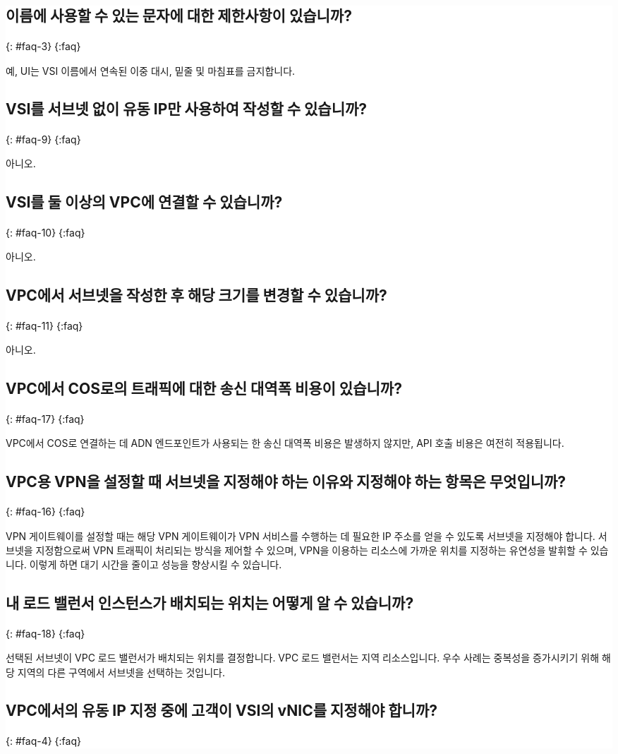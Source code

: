 ## 이름에 사용할 수 있는 문자에 대한 제한사항이 있습니까?
{: #faq-3}
{:faq}

예, UI는 VSI 이름에서 연속된 이중 대시, 밑줄 및 마침표를 금지합니다.

## VSI를 서브넷 없이 유동 IP만 사용하여 작성할 수 있습니까?
{: #faq-9}
{:faq}

아니오.

## VSI를 둘 이상의 VPC에 연결할 수 있습니까?
{: #faq-10}
{:faq}

아니오.

## VPC에서 서브넷을 작성한 후 해당 크기를 변경할 수 있습니까?
{: #faq-11}
{:faq}

아니오.

## VPC에서 COS로의 트래픽에 대한 송신 대역폭 비용이 있습니까?
{: #faq-17}
{:faq}

VPC에서 COS로 연결하는 데 ADN 엔드포인트가 사용되는 한 송신 대역폭 비용은 발생하지 않지만, API 호출 비용은 여전히 적용됩니다.

 ## VPC용 VPN을 설정할 때 서브넷을 지정해야 하는 이유와 지정해야 하는 항목은 무엇입니까?
{: #faq-16}
{:faq}

VPN 게이트웨이를 설정할 때는 해당 VPN 게이트웨이가 VPN 서비스를 수행하는 데 필요한 IP 주소를 얻을 수 있도록 서브넷을 지정해야 합니다. 서브넷을 지정함으로써 VPN 트래픽이 처리되는 방식을 제어할 수 있으며, VPN을 이용하는 리소스에 가까운 위치를 지정하는 유연성을 발휘할 수 있습니다. 이렇게 하면 대기 시간을 줄이고 성능을 향상시킬 수 있습니다.

## 내 로드 밸런서 인스턴스가 배치되는 위치는 어떻게 알 수 있습니까?
{: #faq-18}
{:faq}

선택된 서브넷이 VPC 로드 밸런서가 배치되는 위치를 결정합니다. VPC 로드 밸런서는 지역 리소스입니다. 우수 사례는 중복성을 증가시키기 위해 해당 지역의 다른 구역에서 서브넷을 선택하는 것입니다. 


## VPC에서의 유동 IP 지정 중에 고객이 VSI의 vNIC를 지정해야 합니까?
{: #faq-4}
{:faq}
